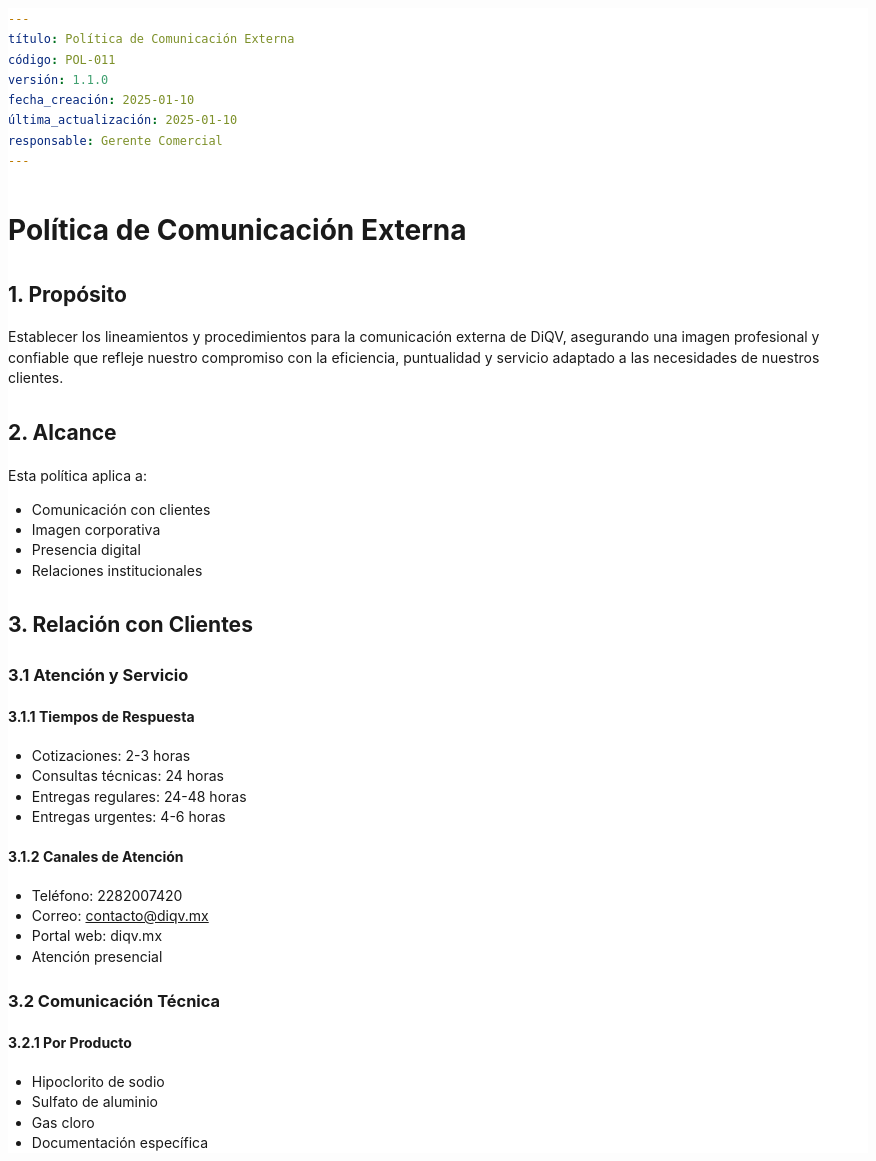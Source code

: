 ```yaml
---
título: Política de Comunicación Externa
código: POL-011
versión: 1.1.0
fecha_creación: 2025-01-10
última_actualización: 2025-01-10
responsable: Gerente Comercial
---
```


# Política de Comunicación Externa

## 1. Propósito
Establecer los lineamientos y procedimientos para la comunicación externa de DiQV, asegurando una imagen profesional y confiable que refleje nuestro compromiso con la eficiencia, puntualidad y servicio adaptado a las necesidades de nuestros clientes.

## 2. Alcance
Esta política aplica a:
- Comunicación con clientes
- Imagen corporativa
- Presencia digital
- Relaciones institucionales

## 3. Relación con Clientes

### 3.1 Atención y Servicio
#### 3.1.1 Tiempos de Respuesta
- Cotizaciones: 2-3 horas
- Consultas técnicas: 24 horas
- Entregas regulares: 24-48 horas
- Entregas urgentes: 4-6 horas

#### 3.1.2 Canales de Atención
- Teléfono: 2282007420
- Correo: contacto@diqv.mx
- Portal web: diqv.mx
- Atención presencial

### 3.2 Comunicación Técnica
#### 3.2.1 Por Producto
- Hipoclorito de sodio
- Sulfato de aluminio
- Gas cloro
- Documentación específica
